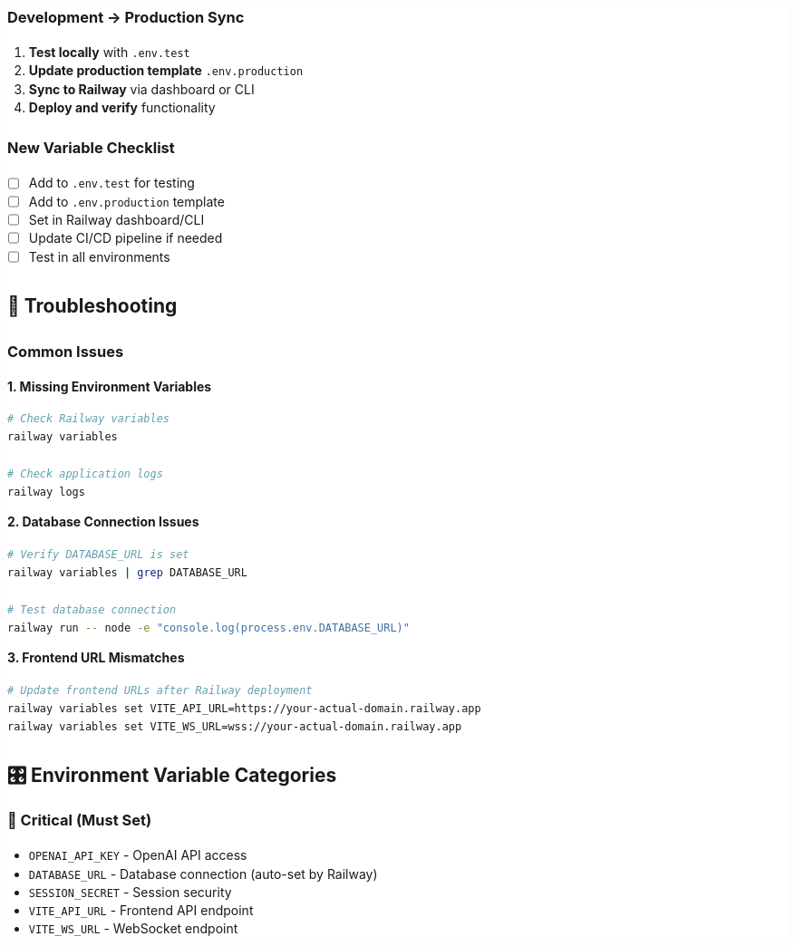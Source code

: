 ### Development → Production Sync
1. **Test locally** with `.env.test`
2. **Update production template** `.env.production`
3. **Sync to Railway** via dashboard or CLI
4. **Deploy and verify** functionality

### New Variable Checklist
- [ ] Add to `.env.test` for testing
- [ ] Add to `.env.production` template
- [ ] Set in Railway dashboard/CLI
- [ ] Update CI/CD pipeline if needed
- [ ] Test in all environments

## 🚨 Troubleshooting

### Common Issues

**1. Missing Environment Variables**
```bash
# Check Railway variables
railway variables

# Check application logs
railway logs
```

**2. Database Connection Issues**
```bash
# Verify DATABASE_URL is set
railway variables | grep DATABASE_URL

# Test database connection
railway run -- node -e "console.log(process.env.DATABASE_URL)"
```

**3. Frontend URL Mismatches**
```bash
# Update frontend URLs after Railway deployment
railway variables set VITE_API_URL=https://your-actual-domain.railway.app
railway variables set VITE_WS_URL=wss://your-actual-domain.railway.app
```

## 🎛️ Environment Variable Categories

### 🔴 Critical (Must Set)
- `OPENAI_API_KEY` - OpenAI API access
- `DATABASE_URL` - Database connection (auto-set by Railway)
- `SESSION_SECRET` - Session security
- `VITE_API_URL` - Frontend API endpoint
- `VITE_WS_URL` - WebSocket endpoint

